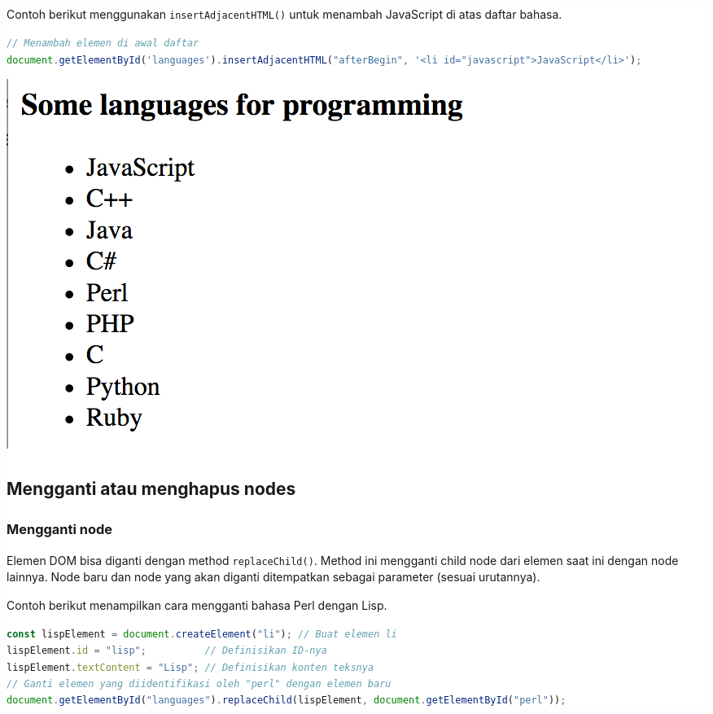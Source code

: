 Contoh berikut menggunakan `insertAdjacentHTML()` untuk menambah JavaScript di atas daftar bahasa.

```js
// Menambah elemen di awal daftar
document.getElementById('languages').insertAdjacentHTML("afterBegin", '<li id="javascript">JavaScript</li>');
```

![Execution result](images/chapter15-07.png)

## Mengganti atau menghapus nodes

### Mengganti node

Elemen DOM bisa diganti dengan method `replaceChild()`. Method ini mengganti child node dari elemen saat ini dengan node lainnya. Node baru dan node yang akan diganti ditempatkan sebagai parameter (sesuai urutannya).

Contoh berikut menampilkan cara mengganti bahasa Perl dengan Lisp.

```js
const lispElement = document.createElement("li"); // Buat elemen li 
lispElement.id = "lisp";          // Definisikan ID-nya
lispElement.textContent = "Lisp"; // Definisikan konten teksnya
// Ganti elemen yang diidentifikasi oleh "perl" dengan elemen baru
document.getElementById("languages").replaceChild(lispElement, document.getElementById("perl"));
```

